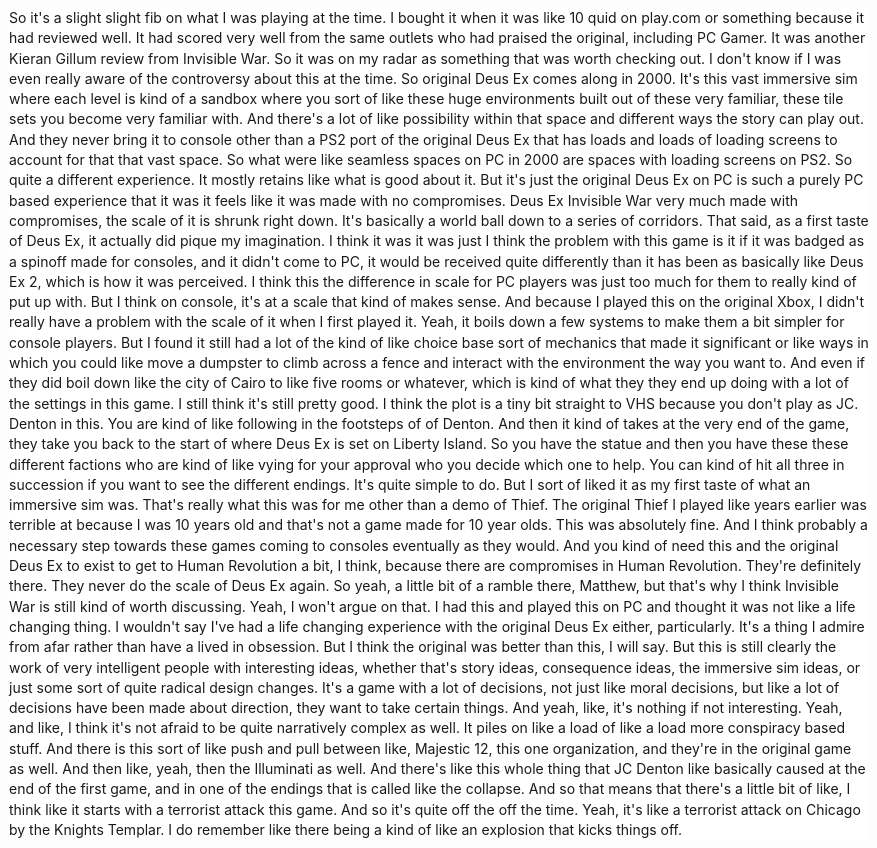 So it's a slight slight fib on what I was playing at the time. I bought it when it was like 10 quid on play.com or something because it had reviewed well. It had scored very well from the same outlets who had praised the original, including PC Gamer.
It was another Kieran Gillum review from Invisible War. So it was on my radar as something that was worth checking out. I don't know if I was even really aware of the controversy about this at the time.
So original Deus Ex comes along in 2000. It's this vast immersive sim where each level is kind of a sandbox where you sort of like these huge environments built out of these very familiar, these tile sets you become very familiar with. And there's a lot of like possibility within that space and different ways the story can play out.
And they never bring it to console other than a PS2 port of the original Deus Ex that has loads and loads of loading screens to account for that that vast space. So what were like seamless spaces on PC in 2000 are spaces with loading screens on PS2. So quite a different experience.
It mostly retains like what is good about it. But it's just the original Deus Ex on PC is such a purely PC based experience that it was it feels like it was made with no compromises. Deus Ex Invisible War very much made with compromises, the scale of it is shrunk right down.
It's basically a world ball down to a series of corridors. That said, as a first taste of Deus Ex, it actually did pique my imagination. I think it was it was just I think the problem with this game is it if it was badged as a spinoff made for consoles, and it didn't come to PC, it would be received quite differently than it has been as basically like Deus Ex 2, which is how it was perceived.
I think this the difference in scale for PC players was just too much for them to really kind of put up with. But I think on console, it's at a scale that kind of makes sense. And because I played this on the original Xbox, I didn't really have a problem with the scale of it when I first played it.
Yeah, it boils down a few systems to make them a bit simpler for console players. But I found it still had a lot of the kind of like choice base sort of mechanics that made it significant or like ways in which you could like move a dumpster to climb across a fence and interact with the environment the way you want to. And even if they did boil down like the city of Cairo to like five rooms or whatever, which is kind of what they they end up doing with a lot of the settings in this game.
I still think it's still pretty good. I think the plot is a tiny bit straight to VHS because you don't play as JC. Denton in this.
You are kind of like following in the footsteps of of Denton. And then it kind of takes at the very end of the game, they take you back to the start of where Deus Ex is set on Liberty Island. So you have the statue and then you have these these different factions who are kind of like vying for your approval who you decide which one to help.
You can kind of hit all three in succession if you want to see the different endings. It's quite simple to do. But I sort of liked it as my first taste of what an immersive sim was.
That's really what this was for me other than a demo of Thief. The original Thief I played like years earlier was terrible at because I was 10 years old and that's not a game made for 10 year olds. This was absolutely fine.
And I think probably a necessary step towards these games coming to consoles eventually as they would. And you kind of need this and the original Deus Ex to exist to get to Human Revolution a bit, I think, because there are compromises in Human Revolution. They're definitely there.
They never do the scale of Deus Ex again. So yeah, a little bit of a ramble there, Matthew, but that's why I think Invisible War is still kind of worth discussing.
Yeah, I won't argue on that. I had this and played this on PC and thought it was not like a life changing thing. I wouldn't say I've had a life changing experience with the original Deus Ex either, particularly.
It's a thing I admire from afar rather than have a lived in obsession. But I think the original was better than this, I will say. But this is still clearly the work of very intelligent people with interesting ideas, whether that's story ideas, consequence ideas, the immersive sim ideas, or just some sort of quite radical design changes.
It's a game with a lot of decisions, not just like moral decisions, but like a lot of decisions have been made about direction, they want to take certain things. And yeah, like, it's nothing if not interesting.
Yeah, and like, I think it's not afraid to be quite narratively complex as well. It piles on like a load of like a load more conspiracy based stuff. And there is this sort of like push and pull between like, Majestic 12, this one organization, and they're in the original game as well.
And then like, yeah, then the Illuminati as well. And there's like this whole thing that JC Denton like basically caused at the end of the first game, and in one of the endings that is called like the collapse. And so that means that there's a little bit of like, I think like it starts with a terrorist attack this game.
And so it's quite off the off the time. Yeah, it's like a terrorist attack on Chicago by the Knights Templar. I do remember like there being a kind of like an explosion that kicks things off.